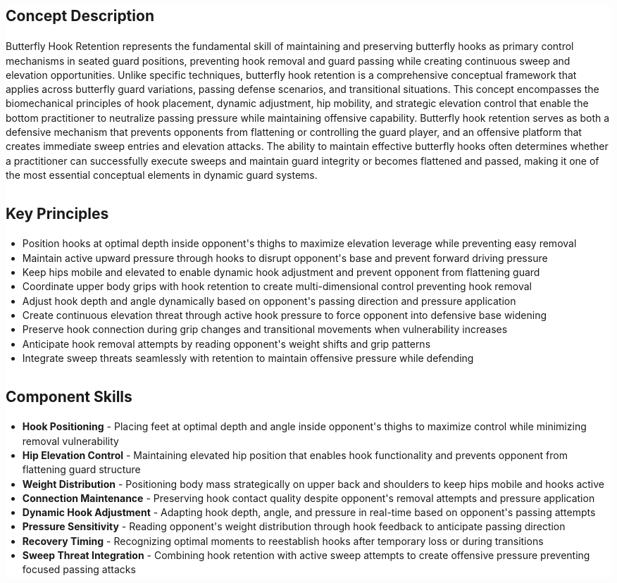 ## Concept Description

Butterfly Hook Retention represents the fundamental skill of maintaining and preserving butterfly hooks as primary control mechanisms in seated guard positions, preventing hook removal and guard passing while creating continuous sweep and elevation opportunities. Unlike specific techniques, butterfly hook retention is a comprehensive conceptual framework that applies across butterfly guard variations, passing defense scenarios, and transitional situations. This concept encompasses the biomechanical principles of hook placement, dynamic adjustment, hip mobility, and strategic elevation control that enable the bottom practitioner to neutralize passing pressure while maintaining offensive capability. Butterfly hook retention serves as both a defensive mechanism that prevents opponents from flattening or controlling the guard player, and an offensive platform that creates immediate sweep entries and elevation attacks. The ability to maintain effective butterfly hooks often determines whether a practitioner can successfully execute sweeps and maintain guard integrity or becomes flattened and passed, making it one of the most essential conceptual elements in dynamic guard systems.

## Key Principles

- Position hooks at optimal depth inside opponent's thighs to maximize elevation leverage while preventing easy removal
- Maintain active upward pressure through hooks to disrupt opponent's base and prevent forward driving pressure
- Keep hips mobile and elevated to enable dynamic hook adjustment and prevent opponent from flattening guard
- Coordinate upper body grips with hook retention to create multi-dimensional control preventing hook removal
- Adjust hook depth and angle dynamically based on opponent's passing direction and pressure application
- Create continuous elevation threat through active hook pressure to force opponent into defensive base widening
- Preserve hook connection during grip changes and transitional movements when vulnerability increases
- Anticipate hook removal attempts by reading opponent's weight shifts and grip patterns
- Integrate sweep threats seamlessly with retention to maintain offensive pressure while defending

## Component Skills

- **Hook Positioning** - Placing feet at optimal depth and angle inside opponent's thighs to maximize control while minimizing removal vulnerability
- **Hip Elevation Control** - Maintaining elevated hip position that enables hook functionality and prevents opponent from flattening guard structure
- **Weight Distribution** - Positioning body mass strategically on upper back and shoulders to keep hips mobile and hooks active
- **Connection Maintenance** - Preserving hook contact quality despite opponent's removal attempts and pressure application
- **Dynamic Hook Adjustment** - Adapting hook depth, angle, and pressure in real-time based on opponent's passing attempts
- **Pressure Sensitivity** - Reading opponent's weight distribution through hook feedback to anticipate passing direction
- **Recovery Timing** - Recognizing optimal moments to reestablish hooks after temporary loss or during transitions
- **Sweep Threat Integration** - Combining hook retention with active sweep attempts to create offensive pressure preventing focused passing attacks
